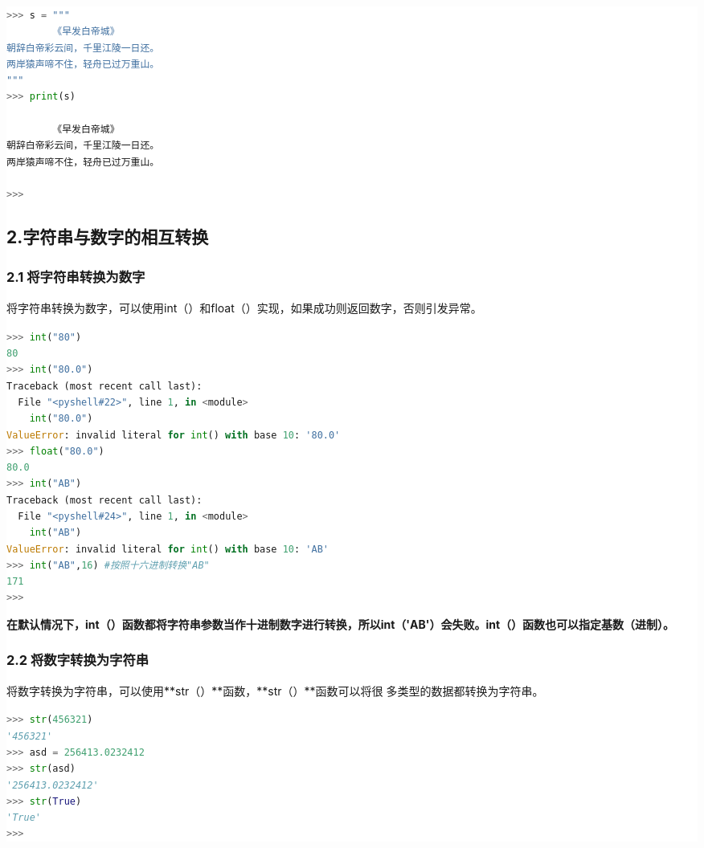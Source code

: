 ```python
>>> s = """
        《早发白帝城》
朝辞白帝彩云间，千里江陵一日还。
两岸猿声啼不住，轻舟已过万重山。
"""
>>> print(s)

        《早发白帝城》
朝辞白帝彩云间，千里江陵一日还。
两岸猿声啼不住，轻舟已过万重山。

>>> 
```

## 2.字符串与数字的相互转换

### 2.1 将字符串转换为数字

将字符串转换为数字，可以使用int（）和float（）实现，如果成功则返回数字，否则引发异常。

```python
>>> int("80")
80
>>> int("80.0")
Traceback (most recent call last):
  File "<pyshell#22>", line 1, in <module>
    int("80.0")
ValueError: invalid literal for int() with base 10: '80.0'
>>> float("80.0")
80.0
>>> int("AB")
Traceback (most recent call last):
  File "<pyshell#24>", line 1, in <module>
    int("AB")
ValueError: invalid literal for int() with base 10: 'AB'
>>> int("AB",16) #按照十六进制转换"AB"
171
>>> 
```

**在默认情况下，int（）函数都将字符串参数当作十进制数字进行转换，所以int（'AB'）会失败。int（）函数也可以指定基数（进制）。**

### 2.2 将数字转换为字符串

将数字转换为字符串，可以使用**str（）**函数，**str（）**函数可以将很 多类型的数据都转换为字符串。

```python
>>> str(456321)
'456321'
>>> asd = 256413.0232412
>>> str(asd)
'256413.0232412'
>>> str(True)
'True'
>>> 
```
